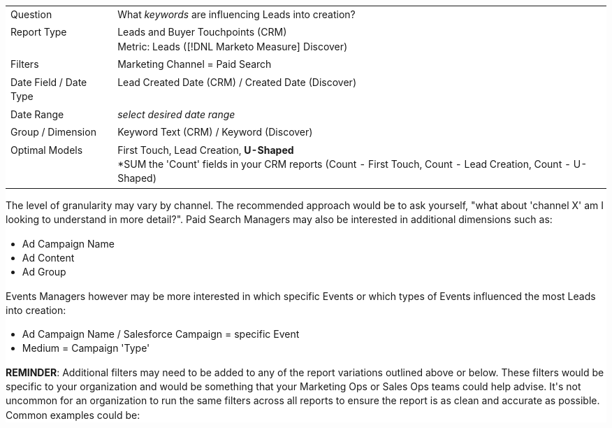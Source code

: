 <table> 
 <tbody>
  <tr>
   <td>Question</td> 
   <td>What <i>keywords</i> are influencing Leads into creation?</td> 
  </tr>
  <tr>
   <td>Report Type</td> 
   <td>Leads and Buyer Touchpoints (CRM)<br>
   Metric: Leads ([!DNL Marketo Measure] Discover)</td> 
  </tr>
  <tr>
   <td>Filters</td> 
   <td>Marketing Channel = Paid Search</td> 
  </tr>
  <tr>
   <td>Date Field / Date Type</td> 
   <td>Lead Created Date (CRM) / Created Date (Discover)</td> 
  </tr>
  <tr>
   <td>Date Range</td> 
   <td><i>select desired date range</i></td> 
  </tr>
  <tr>
   <td>Group / Dimension</td> 
   <td>Keyword Text (CRM) / Keyword (Discover)</td> 
  </tr>
  <tr>
   <td>Optimal Models</td> 
   <td>First Touch, Lead Creation, <strong>U-Shaped</strong><br>
   &#42;SUM the 'Count' fields in your CRM reports (Count - First Touch, Count - Lead Creation, Count - U-Shaped)</td> 
  </tr>
 </tbody>
</table>

The level of granularity may vary by channel. The recommended approach would be to ask yourself, "what about 'channel X' am I looking to understand in more detail?". Paid Search Managers may also be interested in additional dimensions such as:

* Ad Campaign Name
* Ad Content
* Ad Group

Events Managers however may be more interested in which specific Events or which types of Events influenced the most Leads into creation:

* Ad Campaign Name / Salesforce Campaign = specific Event
* Medium = Campaign 'Type'

**REMINDER**: Additional filters may need to be added to any of the report variations outlined above or below. These filters would be specific to your organization and would be something that your Marketing Ops or Sales Ops teams could help advise. It's not uncommon for an organization to run the same filters across all reports to ensure the report is as clean and accurate as possible. Common examples could be:
